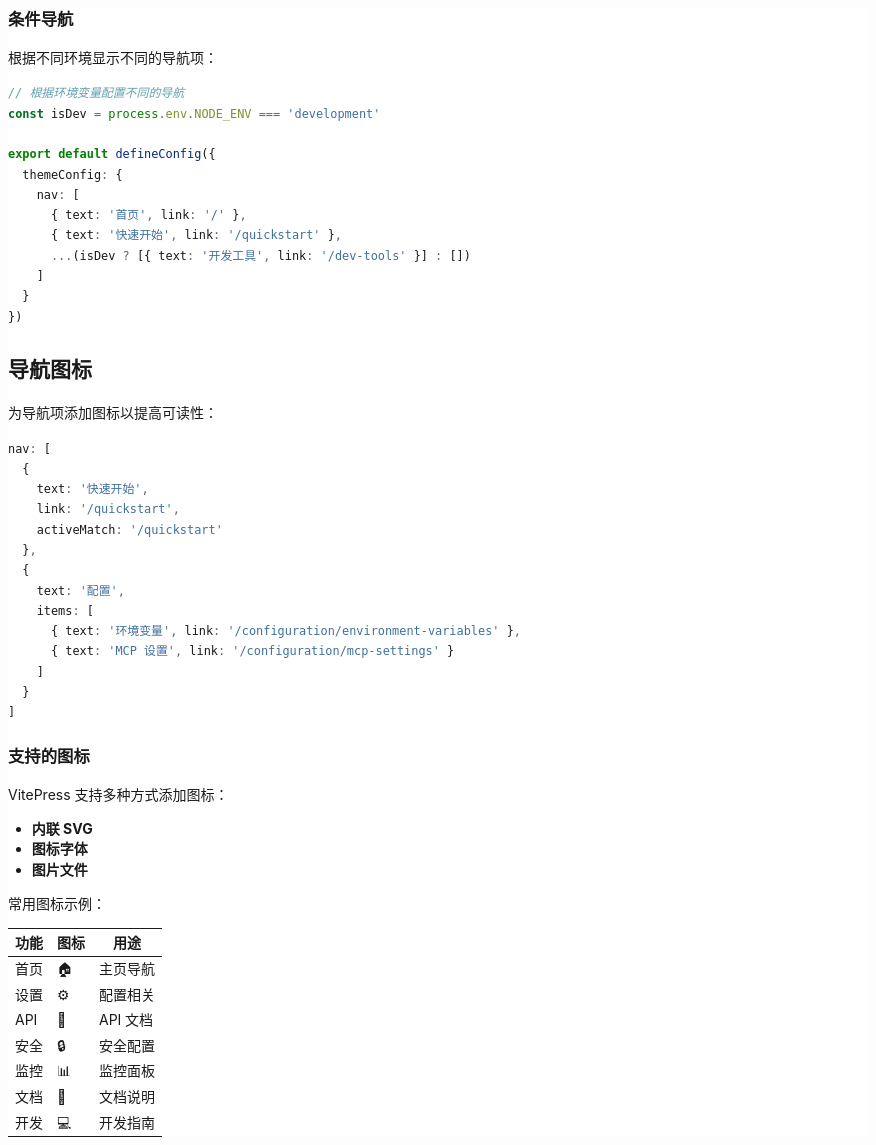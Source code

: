 ### 条件导航

根据不同环境显示不同的导航项：

```typescript
// 根据环境变量配置不同的导航
const isDev = process.env.NODE_ENV === 'development'

export default defineConfig({
  themeConfig: {
    nav: [
      { text: '首页', link: '/' },
      { text: '快速开始', link: '/quickstart' },
      ...(isDev ? [{ text: '开发工具', link: '/dev-tools' }] : [])
    ]
  }
})
```

## 导航图标

为导航项添加图标以提高可读性：

```typescript
nav: [
  { 
    text: '快速开始',
    link: '/quickstart',
    activeMatch: '/quickstart'
  },
  {
    text: '配置',
    items: [
      { text: '环境变量', link: '/configuration/environment-variables' },
      { text: 'MCP 设置', link: '/configuration/mcp-settings' }
    ]
  }
]
```

### 支持的图标

VitePress 支持多种方式添加图标：

- **内联 SVG**
- **图标字体**
- **图片文件**

常用图标示例：

| 功能 | 图标 | 用途        |
| ---- | ---- | ----------- |
| 首页 | 🏠   | 主页导航    |
| 设置 | ⚙️   | 配置相关    |
| API  | 🔌   | API 文档    |
| 安全 | 🔒   | 安全配置    |
| 监控 | 📊   | 监控面板    |
| 文档 | 📖   | 文档说明    |
| 开发 | 💻   | 开发指南    |
